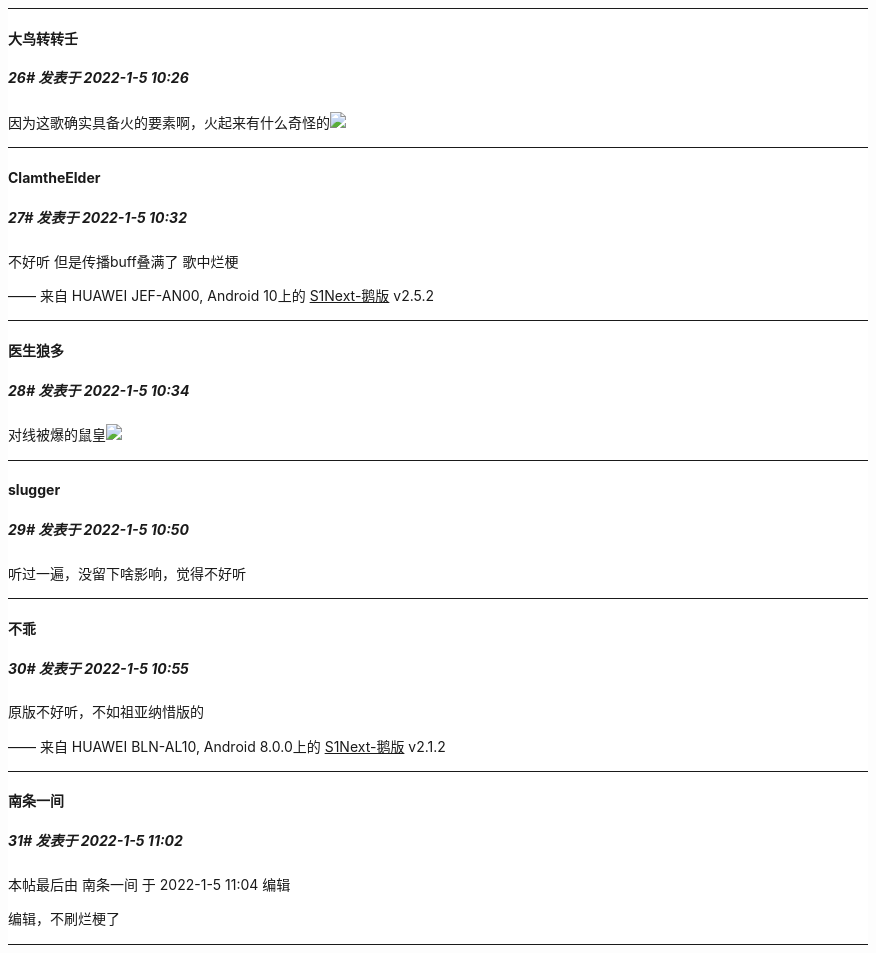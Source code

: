 *****

####  大鸟转转壬  
##### 26#       发表于 2022-1-5 10:26

因为这歌确实具备火的要素啊，火起来有什么奇怪的<img src="https://static.saraba1st.com/image/smiley/face2017/068.png" referrerpolicy="no-referrer">

*****

####  ClamtheElder  
##### 27#       发表于 2022-1-5 10:32

不好听
但是传播buff叠满了
歌中烂梗

—— 来自 HUAWEI JEF-AN00, Android 10上的 [S1Next-鹅版](https://github.com/ykrank/S1-Next/releases) v2.5.2

*****

####  医生狼多  
##### 28#       发表于 2022-1-5 10:34

对线被爆的鼠皇<img src="https://static.saraba1st.com/image/smiley/face2017/066.png" referrerpolicy="no-referrer">

*****

####  slugger  
##### 29#       发表于 2022-1-5 10:50

听过一遍，没留下啥影响，觉得不好听

*****

####  不乖  
##### 30#       发表于 2022-1-5 10:55

原版不好听，不如祖亚纳惜版的

—— 来自 HUAWEI BLN-AL10, Android 8.0.0上的 [S1Next-鹅版](https://github.com/ykrank/S1-Next/releases) v2.1.2



*****

####  南条一间  
##### 31#       发表于 2022-1-5 11:02

 本帖最后由 南条一间 于 2022-1-5 11:04 编辑 

编辑，不刷烂梗了

*****
